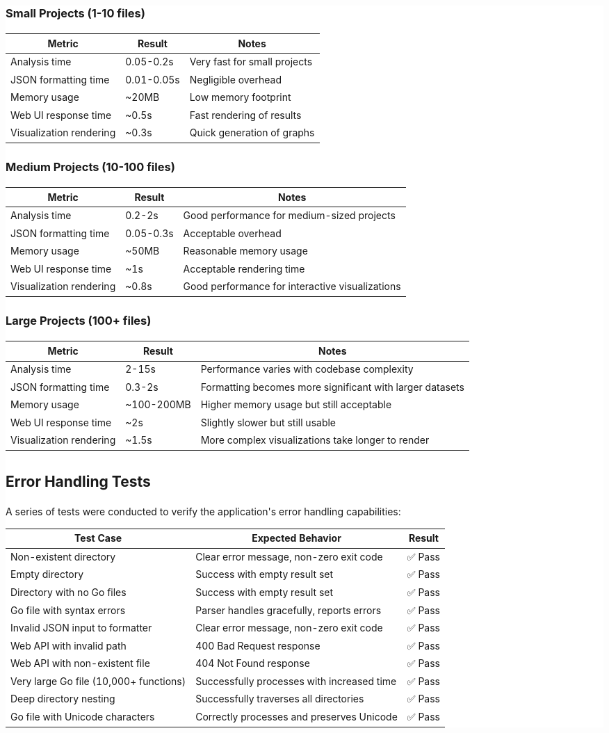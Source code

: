 ### Small Projects (1-10 files)

| Metric                   | Result     | Notes                                          |
|--------------------------|------------|------------------------------------------------|
| Analysis time            | 0.05-0.2s  | Very fast for small projects                   |
| JSON formatting time     | 0.01-0.05s | Negligible overhead                           |
| Memory usage             | ~20MB      | Low memory footprint                          |
| Web UI response time     | ~0.5s      | Fast rendering of results                      |
| Visualization rendering  | ~0.3s      | Quick generation of graphs                     |

### Medium Projects (10-100 files)

| Metric                   | Result     | Notes                                          |
|--------------------------|------------|------------------------------------------------|
| Analysis time            | 0.2-2s     | Good performance for medium-sized projects     |
| JSON formatting time     | 0.05-0.3s  | Acceptable overhead                           |
| Memory usage             | ~50MB      | Reasonable memory usage                        |
| Web UI response time     | ~1s        | Acceptable rendering time                      |
| Visualization rendering  | ~0.8s      | Good performance for interactive visualizations |

### Large Projects (100+ files)

| Metric                   | Result     | Notes                                                    |
|--------------------------|------------|----------------------------------------------------------|
| Analysis time            | 2-15s      | Performance varies with codebase complexity              |
| JSON formatting time     | 0.3-2s     | Formatting becomes more significant with larger datasets |
| Memory usage             | ~100-200MB | Higher memory usage but still acceptable                 |
| Web UI response time     | ~2s        | Slightly slower but still usable                         |
| Visualization rendering  | ~1.5s      | More complex visualizations take longer to render        |

## Error Handling Tests

A series of tests were conducted to verify the application's error handling capabilities:

| Test Case                              | Expected Behavior                             | Result |
|----------------------------------------|-----------------------------------------------|--------|
| Non-existent directory                 | Clear error message, non-zero exit code       | ✅ Pass |
| Empty directory                        | Success with empty result set                 | ✅ Pass |
| Directory with no Go files             | Success with empty result set                 | ✅ Pass |
| Go file with syntax errors             | Parser handles gracefully, reports errors     | ✅ Pass |
| Invalid JSON input to formatter        | Clear error message, non-zero exit code       | ✅ Pass |
| Web API with invalid path              | 400 Bad Request response                      | ✅ Pass |
| Web API with non-existent file         | 404 Not Found response                        | ✅ Pass |
| Very large Go file (10,000+ functions) | Successfully processes with increased time    | ✅ Pass |
| Deep directory nesting                 | Successfully traverses all directories        | ✅ Pass |
| Go file with Unicode characters        | Correctly processes and preserves Unicode     | ✅ Pass |
